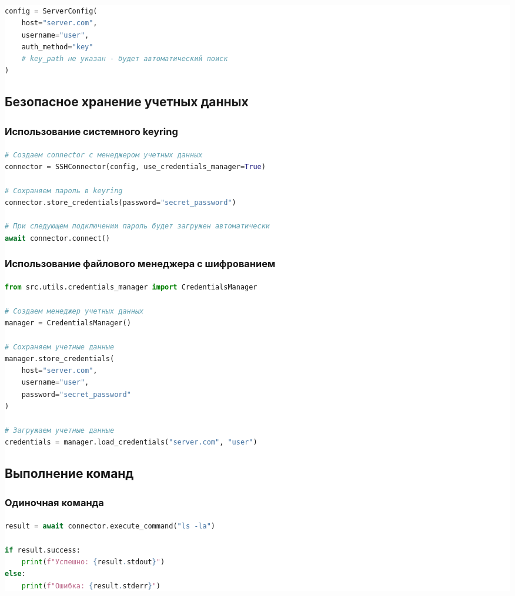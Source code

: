 ```python
config = ServerConfig(
    host="server.com",
    username="user",
    auth_method="key"
    # key_path не указан - будет автоматический поиск
)
```

## Безопасное хранение учетных данных

### Использование системного keyring

```python
# Создаем connector с менеджером учетных данных
connector = SSHConnector(config, use_credentials_manager=True)

# Сохраняем пароль в keyring
connector.store_credentials(password="secret_password")

# При следующем подключении пароль будет загружен автоматически
await connector.connect()
```

### Использование файлового менеджера с шифрованием

```python
from src.utils.credentials_manager import CredentialsManager

# Создаем менеджер учетных данных
manager = CredentialsManager()

# Сохраняем учетные данные
manager.store_credentials(
    host="server.com",
    username="user",
    password="secret_password"
)

# Загружаем учетные данные
credentials = manager.load_credentials("server.com", "user")
```

## Выполнение команд

### Одиночная команда

```python
result = await connector.execute_command("ls -la")

if result.success:
    print(f"Успешно: {result.stdout}")
else:
    print(f"Ошибка: {result.stderr}")
```
